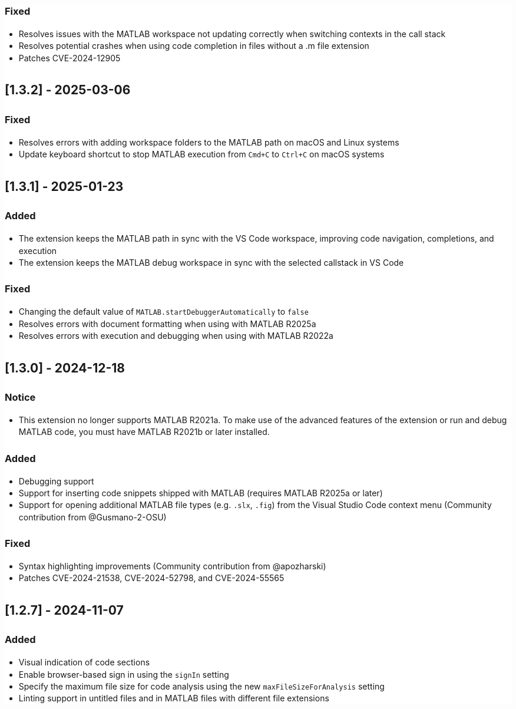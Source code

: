 ### Fixed
- Resolves issues with the MATLAB workspace not updating correctly when switching contexts in the call stack
- Resolves potential crashes when using code completion in files without a .m file extension
- Patches CVE-2024-12905

## [1.3.2] - 2025-03-06

### Fixed
- Resolves errors with adding workspace folders to the MATLAB path on macOS and Linux systems
- Update keyboard shortcut to stop MATLAB execution from `Cmd+C` to `Ctrl+C` on macOS systems

## [1.3.1] - 2025-01-23

### Added
- The extension keeps the MATLAB path in sync with the VS Code workspace, improving code navigation, completions, and execution
- The extension keeps the MATLAB debug workspace in sync with the selected callstack in VS Code

### Fixed
- Changing the default value of `MATLAB.startDebuggerAutomatically` to `false`
- Resolves errors with document formatting when using with MATLAB R2025a
- Resolves errors with execution and debugging when using with MATLAB R2022a

## [1.3.0] - 2024-12-18

### Notice
- This extension no longer supports MATLAB R2021a. To make use of the advanced features of the extension or run and debug MATLAB code, you must have MATLAB R2021b or later installed.

### Added
- Debugging support
- Support for inserting code snippets shipped with MATLAB (requires MATLAB R2025a or later)
- Support for opening additional MATLAB file types (e.g. `.slx`, `.fig`) from the Visual Studio Code context menu (Community contribution from @Gusmano-2-OSU)

### Fixed
- Syntax highlighting improvements (Community contribution from @apozharski)
- Patches CVE-2024-21538, CVE-2024-52798, and CVE-2024-55565

## [1.2.7] - 2024-11-07

### Added
- Visual indication of code sections
- Enable browser-based sign in using the `signIn` setting
- Specify the maximum file size for code analysis using the new `maxFileSizeForAnalysis` setting
- Linting support in untitled files and in MATLAB files with different file extensions
